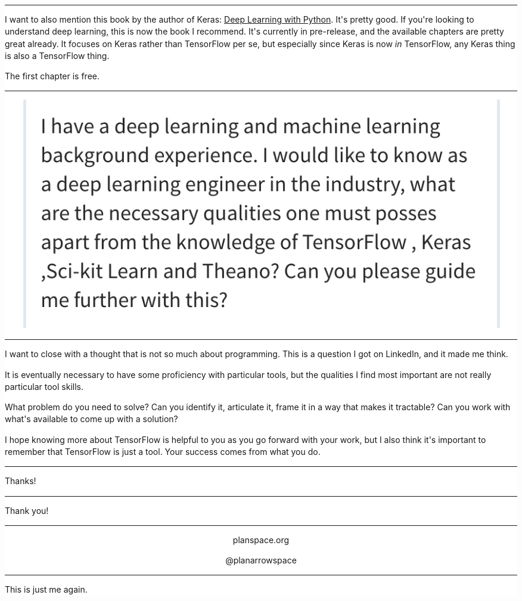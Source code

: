 -----

I want to also mention this book by the author of Keras: [Deep Learning with Python](https://www.manning.com/books/deep-learning-with-python). It's pretty good. If you're looking to understand deep learning, this is now the book I recommend. It's currently in pre-release, and the available chapters are pretty great already. It focuses on Keras rather than TensorFlow per se, but especially since Keras is now _in_ TensorFlow, any Keras thing is also a TensorFlow thing.

The first chapter is free.


-----

![necessary qualities](img/qualities.png)

-----

I want to close with a thought that is not so much about programming. This is a question I got on LinkedIn, and it made me think.

It is eventually necessary to have some proficiency with particular tools, but the qualities I find most important are not really particular tool skills.

What problem do you need to solve? Can you identify it, articulate it, frame it in a way that makes it tractable? Can you work with what's available to come up with a solution?

I hope knowing more about TensorFlow is helpful to you as you go forward with your work, but I also think it's important to remember that TensorFlow is just a tool. Your success comes from what you do.


-----

Thanks!

-----

Thank you!


-----

<center>
planspace.org

@planarrowspace
</center>

-----

This is just me again.
